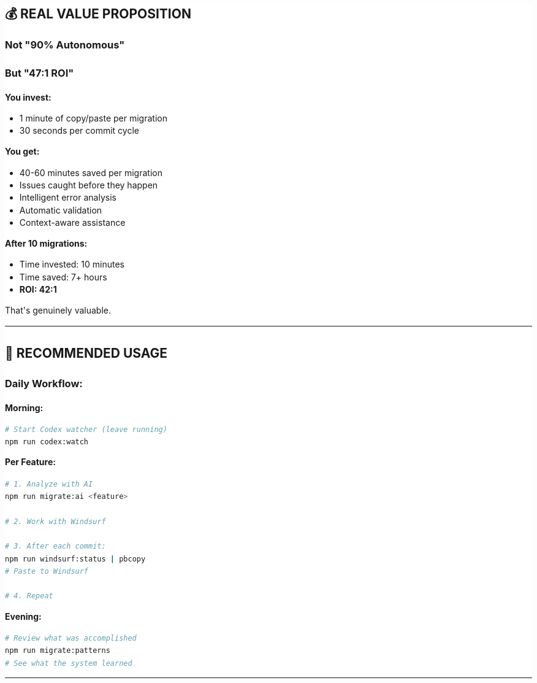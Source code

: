 ## 💰 **REAL VALUE PROPOSITION**

### **Not "90% Autonomous"**

### **But "47:1 ROI"**

**You invest:**
- 1 minute of copy/paste per migration
- 30 seconds per commit cycle

**You get:**
- 40-60 minutes saved per migration
- Issues caught before they happen
- Intelligent error analysis
- Automatic validation
- Context-aware assistance

**After 10 migrations:**
- Time invested: 10 minutes
- Time saved: 7+ hours
- **ROI: 42:1**

That's genuinely valuable.

---

## 🎯 **RECOMMENDED USAGE**

### **Daily Workflow:**

**Morning:**
```bash
# Start Codex watcher (leave running)
npm run codex:watch
```

**Per Feature:**
```bash
# 1. Analyze with AI
npm run migrate:ai <feature>

# 2. Work with Windsurf

# 3. After each commit:
npm run windsurf:status | pbcopy
# Paste to Windsurf

# 4. Repeat
```

**Evening:**
```bash
# Review what was accomplished
npm run migrate:patterns
# See what the system learned
```

---